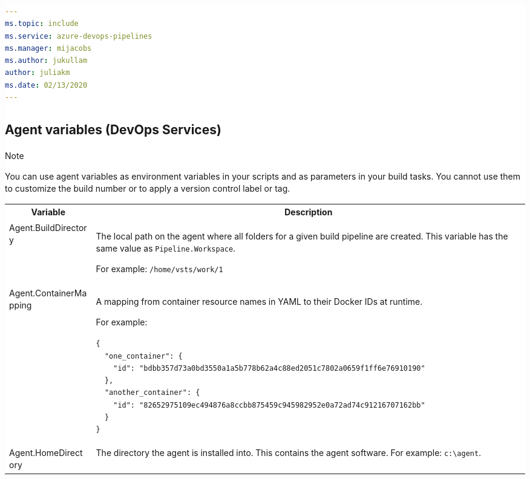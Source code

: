 ```yaml
---
ms.topic: include
ms.service: azure-devops-pipelines
ms.manager: mijacobs
ms.author: jukullam
author: juliakm
ms.date: 02/13/2020
---
```

<a id="agent-variables"></a>

##  Agent variables (DevOps Services)

> [!NOTE]
> You can use agent variables as environment variables in your scripts and as parameters in your build tasks.
> You cannot use them to customize the build number or to apply a version control label or tag.

<table>
<tr><th>Variable</th><th>Description</th></tr>

<tr>
<td>Agent.BuildDirectory</td>
<td>
<p>The local path on the agent where all folders for a given build pipeline are created. This variable has the same value as <code>Pipeline.Workspace</code>.</p>
<p>For example: <code>/home/vsts/work/1</code></p>
</td>
</tr>

<tr>
<td>Agent.ContainerMapping</td>
<td>
<p>A mapping from container resource names in YAML to their Docker IDs at runtime.</p>
<p>For example: <code><pre>
{
  "one_container": {
    "id": "bdbb357d73a0bd3550a1a5b778b62a4c88ed2051c7802a0659f1ff6e76910190"
  },
  "another_container": {
    "id": "82652975109ec494876a8ccbb875459c945982952e0a72ad74c91216707162bb"
  }
}
</pre></code>
</p>
</td>
</tr>

<tr>
<td>Agent.HomeDirectory</td>
<td>The directory the agent is installed into. This contains the agent software. For example: <code>c:\agent</code>.</td>
</tr>
